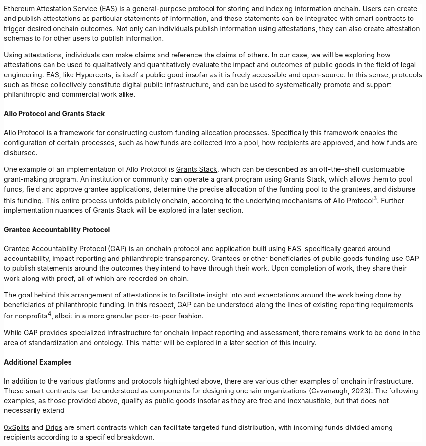 [Ethereum Attestation Service](https://docs.attest.org/docs/purpose/eas-purpose) (EAS) is a general-purpose protocol for storing and indexing information onchain. Users can create and publish attestations as particular statements of information, and these statements can be integrated with smart contracts to trigger desired onchain outcomes. Not only can individuals publish information using attestations, they can also create attestation schemas to for other users to publish information.

Using attestations, individuals can make claims and reference the claims of others. In our case, we will be exploring how attestations can be used to qualitatively and quantitatively evaluate the impact and outcomes of public goods in the field of legal engineering. EAS, like Hypercerts, is itself a public good insofar as it is freely accessible and open-source. In this sense, protocols such as these collectively constitute digital public infrastructure, and can be used to systematically promote and support philanthropic and commercial work alike.

#### Allo Protocol and Grants Stack

[Allo Protocol](https://docs.allo.gitcoin.co/) is a framework for constructing custom funding allocation processes. Specifically this framework enables the configuration of certain processes, such as how funds are collected into a pool, how recipients are approved, and how funds are disbursed.

One example of an implementation of Allo Protocol is [Grants Stack](https://www.gitcoin.co/grants-stack), which can be described as an off-the-shelf customizable grant-making program. An institution or community can operate a grant program using Grants Stack, which allows them to pool funds, field and approve grantee applications, determine the precise allocation of the funding pool to the grantees, and disburse this funding. This entire process unfolds publicly onchain, according to the underlying mechanisms of Allo Protocol<sup>3</sup>. Further implementation nuances of Grants Stack will be explored in a later section.

#### Grantee Accountability Protocol

[Grantee Accountability Protocol](https://docs.gap.karmahq.xyz/) (GAP) is an onchain protocol and application built using EAS, specifically geared around accountability, impact reporting and philanthropic transparency. Grantees or other beneficiaries of public goods funding use GAP to publish statements around the outcomes they intend to have through their work. Upon completion of work, they share their work along with proof, all of which are recorded on chain.

The goal behind this arrangement of attestations is to facilitate insight into and expectations around the work being done by beneficiaries of philanthropic funding. In this respect, GAP can be understood along the lines of existing reporting requirements for nonprofits<sup>4</sup>, albeit in a more granular peer-to-peer fashion.

While GAP provides specialized infrastructure for onchain impact reporting and assessment, there remains work to be done in the area of standardization and ontology. This matter will be explored in a later section of this inquiry.

#### Additional Examples

In addition to the various platforms and protocols highlighted above, there are various other examples of onchain infrastructure. These smart contracts can be understood as components for designing onchain organizations (Cavanaugh, 2023). The following examples, as those provided above, qualify as public goods insofar as they are free and inexhaustible, but that does not necessarily extend

[0xSplits](https://docs.splits.org/) and [Drips](https://docs.drips.network/) are smart contracts which can facilitate targeted fund distribution, with incoming funds divided among recipients according to a specified breakdown.
